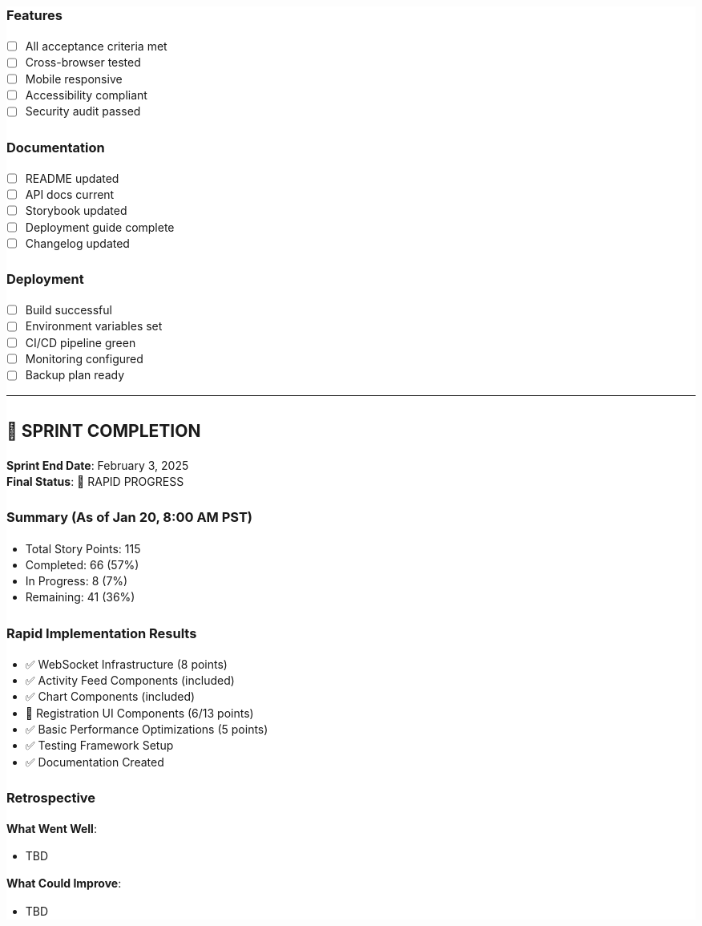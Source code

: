 ### Features
- [ ] All acceptance criteria met
- [ ] Cross-browser tested
- [ ] Mobile responsive
- [ ] Accessibility compliant
- [ ] Security audit passed

### Documentation
- [ ] README updated
- [ ] API docs current
- [ ] Storybook updated
- [ ] Deployment guide complete
- [ ] Changelog updated

### Deployment
- [ ] Build successful
- [ ] Environment variables set
- [ ] CI/CD pipeline green
- [ ] Monitoring configured
- [ ] Backup plan ready

---

## 🎉 SPRINT COMPLETION

**Sprint End Date**: February 3, 2025  
**Final Status**: 🔄 RAPID PROGRESS  

### Summary (As of Jan 20, 8:00 AM PST)
- Total Story Points: 115
- Completed: 66 (57%)
- In Progress: 8 (7%)
- Remaining: 41 (36%)

### Rapid Implementation Results
- ✅ WebSocket Infrastructure (8 points)
- ✅ Activity Feed Components (included)
- ✅ Chart Components (included)
- 🔄 Registration UI Components (6/13 points)
- ✅ Basic Performance Optimizations (5 points)
- ✅ Testing Framework Setup
- ✅ Documentation Created

### Retrospective
**What Went Well**:
- TBD

**What Could Improve**:
- TBD

